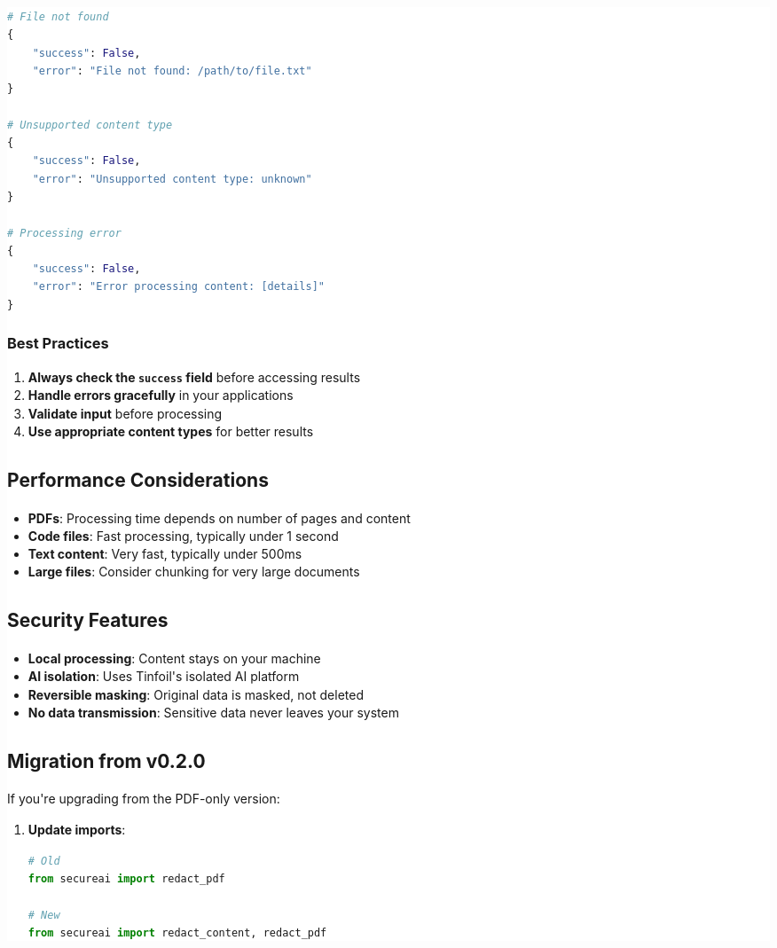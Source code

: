 ```python
# File not found
{
    "success": False,
    "error": "File not found: /path/to/file.txt"
}

# Unsupported content type
{
    "success": False,
    "error": "Unsupported content type: unknown"
}

# Processing error
{
    "success": False,
    "error": "Error processing content: [details]"
}
```

### Best Practices

1. **Always check the `success` field** before accessing results
2. **Handle errors gracefully** in your applications
3. **Validate input** before processing
4. **Use appropriate content types** for better results

## Performance Considerations

- **PDFs**: Processing time depends on number of pages and content
- **Code files**: Fast processing, typically under 1 second
- **Text content**: Very fast, typically under 500ms
- **Large files**: Consider chunking for very large documents

## Security Features

- **Local processing**: Content stays on your machine
- **AI isolation**: Uses Tinfoil's isolated AI platform
- **Reversible masking**: Original data is masked, not deleted
- **No data transmission**: Sensitive data never leaves your system

## Migration from v0.2.0

If you're upgrading from the PDF-only version:

1. **Update imports**:
   ```python
   # Old
   from secureai import redact_pdf
   
   # New
   from secureai import redact_content, redact_pdf
   ```
